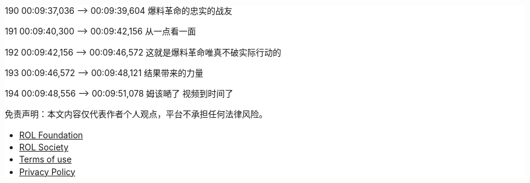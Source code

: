 190
00:09:37,036 –&gt; 00:09:39,604
爆料革命的忠实的战友
 
191
00:09:40,300 –&gt; 00:09:42,156
从一点看一面
 
192
00:09:42,156 –&gt; 00:09:46,572
这就是爆料革命唯真不破实际行动的
 
193
00:09:46,572 –&gt; 00:09:48,121
结果带来的力量
 
194
00:09:48,556 –&gt; 00:09:51,078
姆该嗮了 视频到时间了

免责声明：本文内容仅代表作者个人观点，平台不承担任何法律风险。
  
- [ROL Foundation](https://rolfoundation.org/)
- [ROL Society](https://rolsociety.org/)
- [Terms of use](https://gnews.org/terms-of-use-3/)
- [Privacy Policy](https://gnews.org/privacy-policy/)
